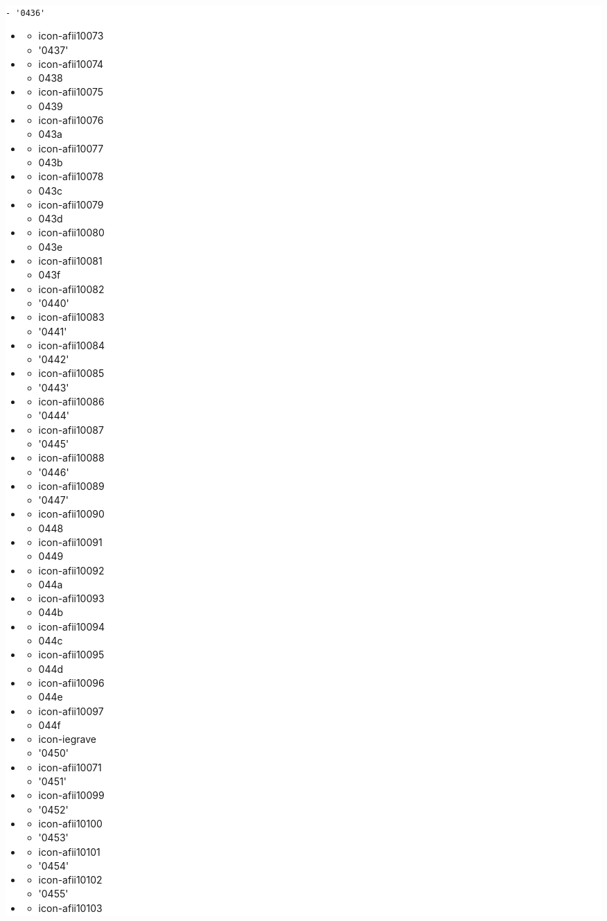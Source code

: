     - '0436'
  - - icon-afii10073
    - '0437'
  - - icon-afii10074
    - 0438
  - - icon-afii10075
    - 0439
  - - icon-afii10076
    - 043a
  - - icon-afii10077
    - 043b
  - - icon-afii10078
    - 043c
  - - icon-afii10079
    - 043d
  - - icon-afii10080
    - 043e
  - - icon-afii10081
    - 043f
  - - icon-afii10082
    - '0440'
  - - icon-afii10083
    - '0441'
  - - icon-afii10084
    - '0442'
  - - icon-afii10085
    - '0443'
  - - icon-afii10086
    - '0444'
  - - icon-afii10087
    - '0445'
  - - icon-afii10088
    - '0446'
  - - icon-afii10089
    - '0447'
  - - icon-afii10090
    - 0448
  - - icon-afii10091
    - 0449
  - - icon-afii10092
    - 044a
  - - icon-afii10093
    - 044b
  - - icon-afii10094
    - 044c
  - - icon-afii10095
    - 044d
  - - icon-afii10096
    - 044e
  - - icon-afii10097
    - 044f
  - - icon-iegrave
    - '0450'
  - - icon-afii10071
    - '0451'
  - - icon-afii10099
    - '0452'
  - - icon-afii10100
    - '0453'
  - - icon-afii10101
    - '0454'
  - - icon-afii10102
    - '0455'
  - - icon-afii10103